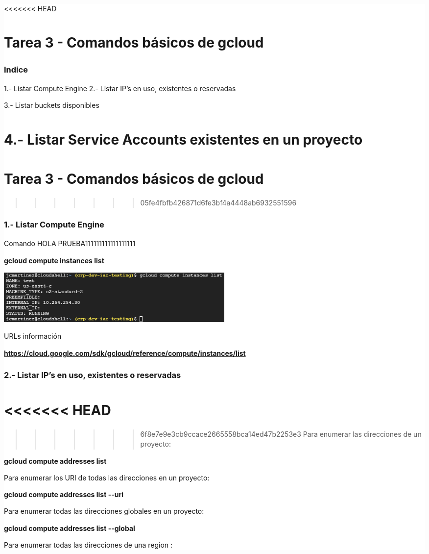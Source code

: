 
<<<<<<< HEAD
# Tarea 3 - Comandos básicos de gcloud
### Indice
1.- Listar Compute Engine
2.- Listar IP’s en uso, existentes o reservadas

3.- Listar buckets disponibles

4.- Listar Service Accounts existentes en un proyecto
=======
**Tarea 3 - Comandos básicos de gcloud**
===============================================
>>>>>>> 05fe4fbfb426871d6fe3bf4a4448ab6932551596

### 1.- Listar Compute Engine

Comando
HOLA PRUEBA111111111111111111

**gcloud compute instances list**

<img src="Comando1.PNG" width="450">

URLs información

**https://cloud.google.com/sdk/gcloud/reference/compute/instances/list**

### 2.- Listar IP’s en uso, existentes o reservadas

<<<<<<< HEAD
=======

>>>>>>> 6f8e7e9e3cb9ccace2665558bca14ed47b2253e3
Para enumerar las direcciones de un proyecto:

**gcloud compute addresses list**

Para enumerar los URI de todas las direcciones en un proyecto:

**gcloud compute addresses list --uri**

Para enumerar todas las direcciones globales en un proyecto:

**gcloud compute addresses list --global**

Para enumerar todas las direcciones de una region :
